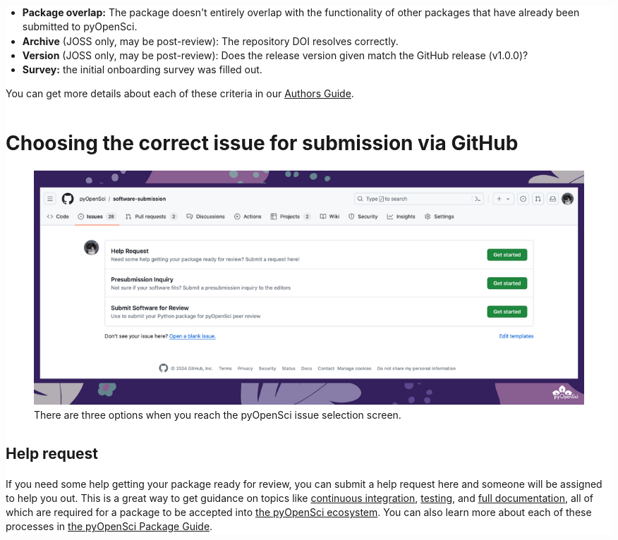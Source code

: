 - **Package overlap:** The package doesn't entirely overlap with the functionality of other packages that have already been submitted to pyOpenSci.
- **Archive** (JOSS only, may be post-review): The repository DOI resolves correctly.
- **Version** (JOSS only, may be post-review): Does the release version given match the GitHub release (v1.0.0)?
- **Survey:** the initial onboarding survey was filled out.

You can get more details about each of these criteria in our [Authors Guide](https://www.pyopensci.org/software-peer-review/how-to/author-guide.html).

# <i class="fa-brands fa-github-alt"></i> Choosing the correct issue for submission via GitHub
<figure>
    <a href="/images/website-pages/how-to-submit-package/issue-selection-screen.png">
    <img src="/images/website-pages/how-to-submit-package/issue-selection-screen.png" style="max-width:100%" alt="Screenshot of the pyOpenSci issue selection screen on GitHub, with three options: Help Request, Presubmission Inquiry, and Submit Software for Review.">
    </a>
    <figcaption>
      There are three options when you reach the pyOpenSci issue selection screen.
    </figcaption>
</figure>

## Help request

If you need some help getting your package ready for review, you can submit a help request here and someone will be assigned to help you out. This is a great way to get guidance on topics like [continuous integration](https://www.pyopensci.org/python-package-guide/tests/tests-ci.html#run-tests-with-continuous-integration), [testing](https://www.pyopensci.org/python-package-guide/#tests), and [full documentation](https://www.pyopensci.org/python-package-guide/#documentation), all of which are required for a package to be accepted into [the pyOpenSci ecosystem](https://www.pyopensci.org/python-packages.html). You can also learn more about each of these processes in [the pyOpenSci Package Guide](https://www.pyopensci.org/python-package-guide/).
